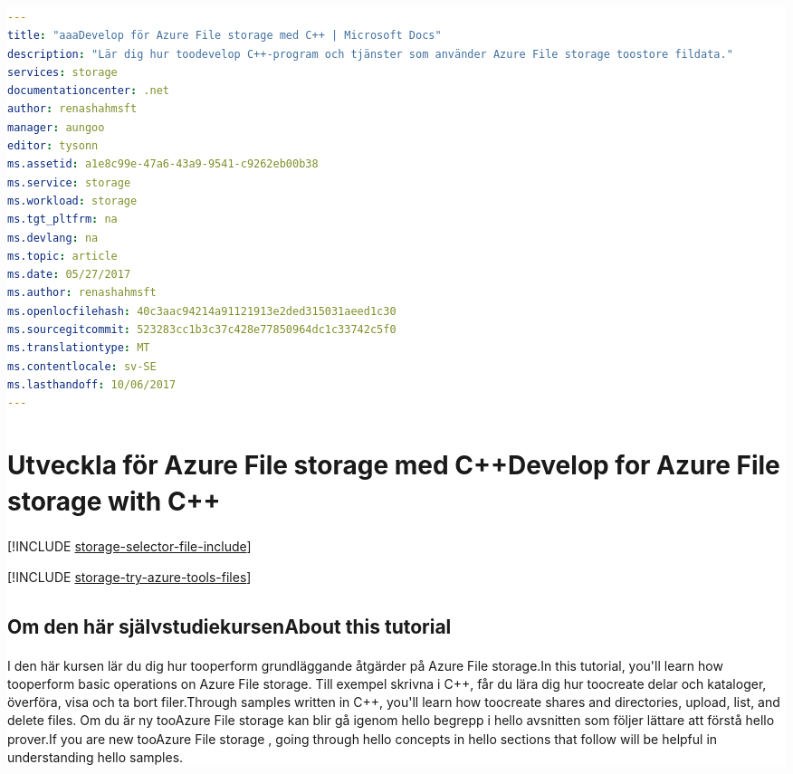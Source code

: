 ```yaml
---
title: "aaaDevelop för Azure File storage med C++ | Microsoft Docs"
description: "Lär dig hur toodevelop C++-program och tjänster som använder Azure File storage toostore fildata."
services: storage
documentationcenter: .net
author: renashahmsft
manager: aungoo
editor: tysonn
ms.assetid: a1e8c99e-47a6-43a9-9541-c9262eb00b38
ms.service: storage
ms.workload: storage
ms.tgt_pltfrm: na
ms.devlang: na
ms.topic: article
ms.date: 05/27/2017
ms.author: renashahmsft
ms.openlocfilehash: 40c3aac94214a91121913e2ded315031aeed1c30
ms.sourcegitcommit: 523283cc1b3c37c428e77850964dc1c33742c5f0
ms.translationtype: MT
ms.contentlocale: sv-SE
ms.lasthandoff: 10/06/2017
---
```

# <a name="develop-for-azure-file-storage-with-c"></a><span data-ttu-id="e5c10-103">Utveckla för Azure File storage med C++</span><span class="sxs-lookup"><span data-stu-id="e5c10-103">Develop for Azure File storage with C++</span></span>
[!INCLUDE [storage-selector-file-include](../../includes/storage-selector-file-include.md)]

[!INCLUDE [storage-try-azure-tools-files](../../includes/storage-try-azure-tools-files.md)]

## <a name="about-this-tutorial"></a><span data-ttu-id="e5c10-104">Om den här självstudiekursen</span><span class="sxs-lookup"><span data-stu-id="e5c10-104">About this tutorial</span></span>

<span data-ttu-id="e5c10-105">I den här kursen lär du dig hur tooperform grundläggande åtgärder på Azure File storage.</span><span class="sxs-lookup"><span data-stu-id="e5c10-105">In this tutorial, you'll learn how tooperform basic operations on Azure File storage.</span></span> <span data-ttu-id="e5c10-106">Till exempel skrivna i C++, får du lära dig hur toocreate delar och kataloger, överföra, visa och ta bort filer.</span><span class="sxs-lookup"><span data-stu-id="e5c10-106">Through samples written in C++, you'll learn how toocreate shares and directories, upload, list, and delete files.</span></span> <span data-ttu-id="e5c10-107">Om du är ny tooAzure File storage kan blir gå igenom hello begrepp i hello avsnitten som följer lättare att förstå hello prover.</span><span class="sxs-lookup"><span data-stu-id="e5c10-107">If you are new tooAzure File storage , going through hello concepts in hello sections that follow will be helpful in understanding hello samples.</span></span>

